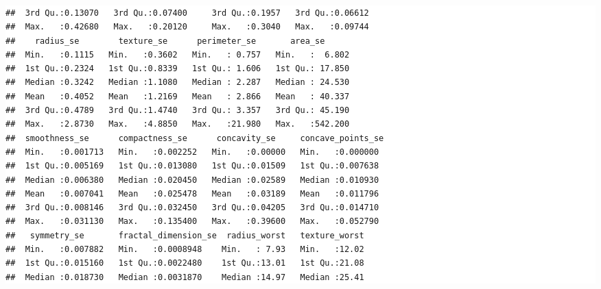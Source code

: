     ##  3rd Qu.:0.13070   3rd Qu.:0.07400     3rd Qu.:0.1957   3rd Qu.:0.06612       
    ##  Max.   :0.42680   Max.   :0.20120     Max.   :0.3040   Max.   :0.09744       
    ##    radius_se        texture_se      perimeter_se       area_se       
    ##  Min.   :0.1115   Min.   :0.3602   Min.   : 0.757   Min.   :  6.802  
    ##  1st Qu.:0.2324   1st Qu.:0.8339   1st Qu.: 1.606   1st Qu.: 17.850  
    ##  Median :0.3242   Median :1.1080   Median : 2.287   Median : 24.530  
    ##  Mean   :0.4052   Mean   :1.2169   Mean   : 2.866   Mean   : 40.337  
    ##  3rd Qu.:0.4789   3rd Qu.:1.4740   3rd Qu.: 3.357   3rd Qu.: 45.190  
    ##  Max.   :2.8730   Max.   :4.8850   Max.   :21.980   Max.   :542.200  
    ##  smoothness_se      compactness_se      concavity_se     concave_points_se 
    ##  Min.   :0.001713   Min.   :0.002252   Min.   :0.00000   Min.   :0.000000  
    ##  1st Qu.:0.005169   1st Qu.:0.013080   1st Qu.:0.01509   1st Qu.:0.007638  
    ##  Median :0.006380   Median :0.020450   Median :0.02589   Median :0.010930  
    ##  Mean   :0.007041   Mean   :0.025478   Mean   :0.03189   Mean   :0.011796  
    ##  3rd Qu.:0.008146   3rd Qu.:0.032450   3rd Qu.:0.04205   3rd Qu.:0.014710  
    ##  Max.   :0.031130   Max.   :0.135400   Max.   :0.39600   Max.   :0.052790  
    ##   symmetry_se       fractal_dimension_se  radius_worst   texture_worst  
    ##  Min.   :0.007882   Min.   :0.0008948    Min.   : 7.93   Min.   :12.02  
    ##  1st Qu.:0.015160   1st Qu.:0.0022480    1st Qu.:13.01   1st Qu.:21.08  
    ##  Median :0.018730   Median :0.0031870    Median :14.97   Median :25.41  